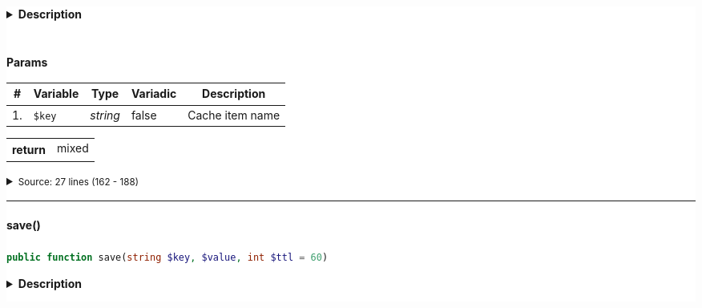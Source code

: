 <details><summary style="margin-bottom:12px;"><strong>Description</strong></summary></details>



<table style="text-align:left">
</table>


**Params**

<table>
<thead>
<tr>
<th>#</th>
<th>Variable</th>
<th>Type</th>
<th>Variadic</th>
<th>Description</th>
</tr>
</thead>
<tbody>

<tr>
<td>1.</td>
<td><code>$key</code></td>
<td><em>string
</em></td>
<td>false</td>
<td>Cache item name</td>
</tr>


</tbody>
</table>



<table>
<tr>
<th style="vertical-align:top;">return</th>
<td>mixed
</td>
</tr>
</table>





<details><summary><small>Source: 27 lines (162 - 188)</small></summary></details>


<hr>

#### save()

```php
public function save(string $key, $value, int $ttl = 60)
```

<details><summary style="margin-bottom:12px;"><strong>Description</strong></summary></details>
